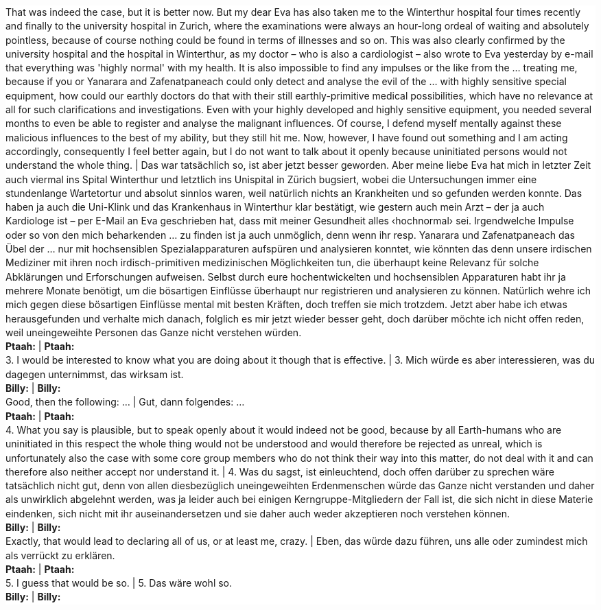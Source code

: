 That was indeed the case, but it is better now. But my dear Eva has also taken me to the Winterthur hospital four times recently and finally to the university hospital in Zurich, where the examinations were always an hour-long ordeal of waiting and absolutely pointless, because of course nothing could be found in terms of illnesses and so on. This was also clearly confirmed by the university hospital and the hospital in Winterthur, as my doctor – who is also a cardiologist – also wrote to Eva yesterday by e-mail that everything was 'highly normal' with my health. It is also impossible to find any impulses or the like from the … treating me, because if you or Yanarara and Zafenatpaneach could only detect and analyse the evil of the … with highly sensitive special equipment, how could our earthly doctors do that with their still earthly-primitive medical possibilities, which have no relevance at all for such clarifications and investigations. Even with your highly developed and highly sensitive equipment, you needed several months to even be able to register and analyse the malignant influences. Of course, I defend myself mentally against these malicious influences to the best of my ability, but they still hit me. Now, however, I have found out something and I am acting accordingly, consequently I feel better again, but I do not want to talk about it openly because uninitiated persons would not understand the whole thing.  | Das war tatsächlich so, ist aber jetzt besser geworden. Aber meine liebe Eva hat mich in letzter Zeit auch viermal ins Spital Winterthur und letztlich ins Unispital in Zürich bugsiert, wobei die Untersuchungen immer eine stundenlange Wartetortur und absolut sinnlos waren, weil natürlich nichts an Krankheiten und so gefunden werden konnte. Das haben ja auch die Uni-Klink und das Krankenhaus in Winterthur klar bestätigt, wie gestern auch mein Arzt – der ja auch Kardiologe ist – per E-Mail an Eva geschrieben hat, dass mit meiner Gesundheit alles ‹hochnormal› sei. Irgendwelche Impulse oder so von den mich beharkenden … zu finden ist ja auch unmöglich, denn wenn ihr resp. Yanarara und Zafenatpaneach das Übel der … nur mit hochsensiblen SpeziaIapparaturen aufspüren und analysieren konntet, wie könnten das denn unsere irdischen Mediziner mit ihren noch irdisch-primitiven medizinischen Möglichkeiten tun, die überhaupt keine Relevanz für solche Abklärungen und Erforschungen aufweisen. Selbst durch eure hochentwickelten und hochsensiblen Apparaturen habt ihr ja mehrere Monate benötigt, um die bösartigen Einflüsse überhaupt nur registrieren und analysieren zu können. Natürlich wehre ich mich gegen diese bösartigen Einflüsse mental mit besten Kräften, doch treffen sie mich trotzdem. Jetzt aber habe ich etwas herausgefunden und verhalte mich danach, folglich es mir jetzt wieder besser geht, doch darüber möchte ich nicht offen reden, weil uneingeweihte Personen das Ganze nicht verstehen würden.   
**Ptaah:** | **Ptaah:**  
3. I would be interested to know what you are doing about it though that is effective.  | 3. Mich würde es aber interessieren, was du dagegen unternimmst, das wirksam ist.   
**Billy:** | **Billy:**  
Good, then the following: …  | Gut, dann folgendes: …   
**Ptaah:** | **Ptaah:**  
4. What you say is plausible, but to speak openly about it would indeed not be good, because by all Earth-humans who are uninitiated in this respect the whole thing would not be understood and would therefore be rejected as unreal, which is unfortunately also the case with some core group members who do not think their way into this matter, do not deal with it and can therefore also neither accept nor understand it.  | 4. Was du sagst, ist einleuchtend, doch offen darüber zu sprechen wäre tatsächlich nicht gut, denn von allen diesbezüglich uneingeweihten Erdenmenschen würde das Ganze nicht verstanden und daher als unwirklich abgelehnt werden, was ja leider auch bei einigen Kerngruppe-Mitgliedern der Fall ist, die sich nicht in diese Materie eindenken, sich nicht mit ihr auseinandersetzen und sie daher auch weder akzeptieren noch verstehen können.   
**Billy:** | **Billy:**  
Exactly, that would lead to declaring all of us, or at least me, crazy.  | Eben, das würde dazu führen, uns alle oder zumindest mich als verrückt zu erklären.   
**Ptaah:** | **Ptaah:**  
5. I guess that would be so.  | 5. Das wäre wohl so.   
**Billy:** | **Billy:**  